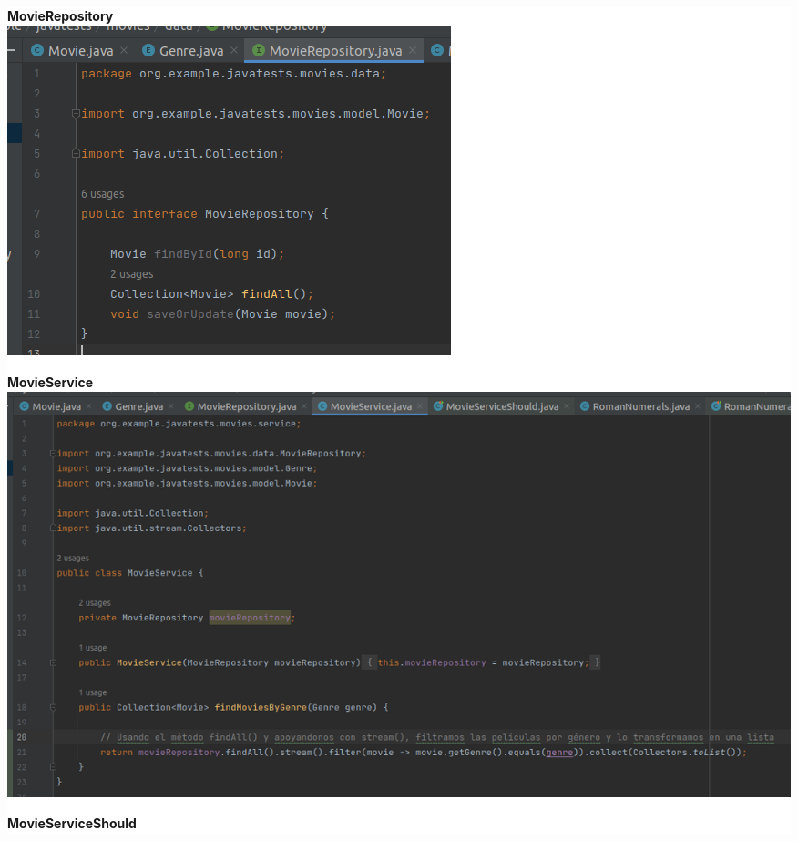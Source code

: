 **MovieRepository**  
![17_App_peliculas_genero_03](src/Curso_Basico_de_Testing_en_Java/17_App_peliculas_genero_03.png)

**MovieService**  
![17_App_peliculas_genero_04](src/Curso_Basico_de_Testing_en_Java/17_App_peliculas_genero_04.png)

**MovieServiceShould**  